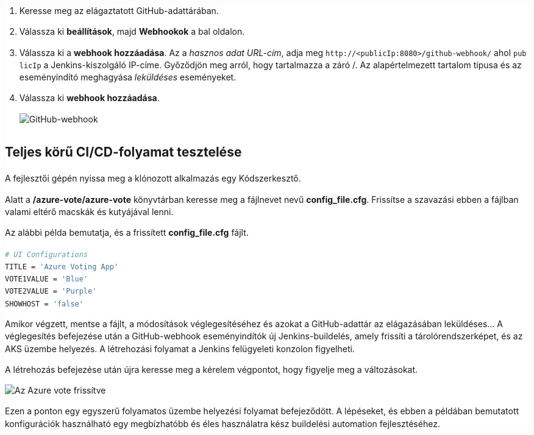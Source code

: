 1. Keresse meg az elágaztatott GitHub-adattárában.
2. Válassza ki **beállítások**, majd **Webhookok** a bal oldalon.
3. Válassza ki a **webhook hozzáadása**. Az a *hasznos adat URL-cím*, adja meg `http://<publicIp:8080>/github-webhook/` ahol `publicIp` a Jenkins-kiszolgáló IP-címe. Győződjön meg arról, hogy tartalmazza a záró /. Az alapértelmezett tartalom típusa és az eseményindító meghagyása *leküldéses* eseményeket.
4. Válassza ki **webhook hozzáadása**.

    ![GitHub-webhook](media/aks-jenkins/webhook.png)

## <a name="test-cicd-process-end-to-end"></a>Teljes körű CI/CD-folyamat tesztelése

A fejlesztői gépén nyissa meg a klónozott alkalmazás egy Kódszerkesztő.

Alatt a **/azure-vote/azure-vote** könyvtárban keresse meg a fájlnevet nevű **config_file.cfg**. Frissítse a szavazási ebben a fájlban valami eltérő macskák és kutyájával lenni.

Az alábbi példa bemutatja, és a frissített **config_file.cfg** fájlt.

```bash
# UI Configurations
TITLE = 'Azure Voting App'
VOTE1VALUE = 'Blue'
VOTE2VALUE = 'Purple'
SHOWHOST = 'false'
```

Amikor végzett, mentse a fájlt, a módosítások véglegesítéséhez és azokat a GitHub-adattár az elágazásában leküldéses... A véglegesítés befejezése után a GitHub-webhook eseményindítók új Jenkins-buildelés, amely frissíti a tárolórendszerképet, és az AKS üzembe helyezés. A létrehozási folyamat a Jenkins felügyeleti konzolon figyelheti.

A létrehozás befejezése után újra keresse meg a kérelem végpontot, hogy figyelje meg a változásokat.

![Az Azure vote frissítve](media/aks-jenkins/azure-vote-updated-safari.png)

Ezen a ponton egy egyszerű folyamatos üzembe helyezési folyamat befejeződött. A lépéseket, és ebben a példában bemutatott konfigurációk használható egy megbízhatóbb és éles használatra kész buildelési automation fejlesztéséhez.


[docker-images]: https://docs.docker.com/engine/reference/commandline/images/
[docker-tag]: https://docs.docker.com/engine/reference/commandline/tag/
[git-access-token]: https://help.github.com/articles/creating-a-personal-access-token-for-the-command-line/
[kubectl-apply]: https://kubernetes.io/docs/reference/generated/kubectl/kubectl-commands#apply
[kubectl-get]: https://kubernetes.io/docs/reference/generated/kubectl/kubectl-commands#get
[kubernetes-service]: https://kubernetes.io/docs/concepts/services-networking/service/


[az-acr-list]: /cli/azure/acr#az-acr-list
[acr-authentication]: ../container-registry/container-registry-auth-aks.md
[acr-quickstart]: ../container-registry/container-registry-get-started-azure-cli.md
[aks-credentials]: /cli/azure/aks#az-aks-get-credentials
[aks-quickstart]: kubernetes-walkthrough.md
[azure-cli-install]: /cli/azure/install-azure-cli